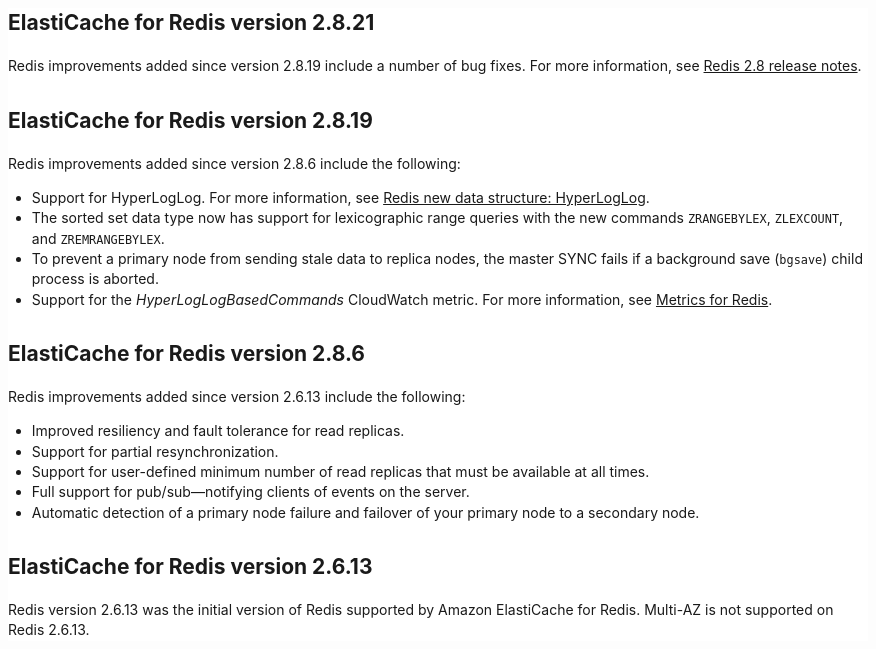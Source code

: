 ## ElastiCache for Redis version 2\.8\.21<a name="redis-version-2-8-21"></a>

Redis improvements added since version 2\.8\.19 include a number of bug fixes\. For more information, see [Redis 2\.8 release notes](https://raw.githubusercontent.com/antirez/redis/2.8/00-RELEASENOTES)\.

## ElastiCache for Redis version 2\.8\.19<a name="redis-version-2-8-19"></a>

Redis improvements added since version 2\.8\.6 include the following:
+ Support for HyperLogLog\. For more information, see [Redis new data structure: HyperLogLog](http://antirez.com/news/75)\.
+ The sorted set data type now has support for lexicographic range queries with the new commands `ZRANGEBYLEX`, `ZLEXCOUNT`, and `ZREMRANGEBYLEX`\.
+ To prevent a primary node from sending stale data to replica nodes, the master SYNC fails if a background save \(`bgsave`\) child process is aborted\.
+ Support for the *HyperLogLogBasedCommands* CloudWatch metric\. For more information, see [Metrics for Redis](CacheMetrics.Redis.md)\.

## ElastiCache for Redis version 2\.8\.6<a name="redis-version-2-8-6"></a>

Redis improvements added since version 2\.6\.13 include the following:
+ Improved resiliency and fault tolerance for read replicas\.
+ Support for partial resynchronization\.
+ Support for user\-defined minimum number of read replicas that must be available at all times\.
+ Full support for pub/sub—notifying clients of events on the server\.
+ Automatic detection of a primary node failure and failover of your primary node to a secondary node\.

## ElastiCache for Redis version 2\.6\.13<a name="redis-version-2-6-13"></a>

Redis version 2\.6\.13 was the initial version of Redis supported by Amazon ElastiCache for Redis\. Multi\-AZ is not supported on Redis 2\.6\.13\.